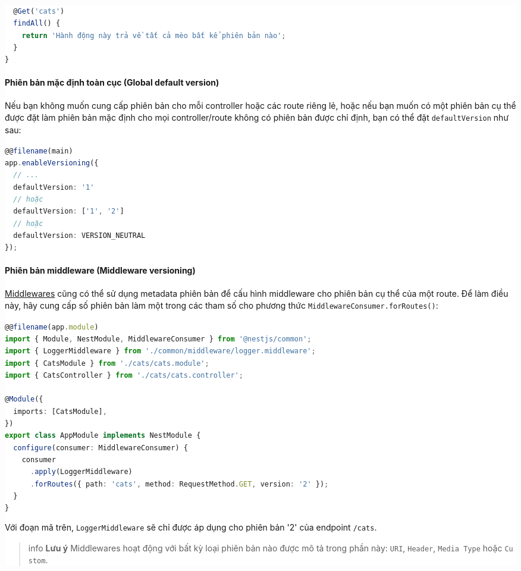 ```typescript
  @Get('cats')
  findAll() {
    return 'Hành động này trả về tất cả mèo bất kể phiên bản nào';
  }
}
```

#### Phiên bản mặc định toàn cục (Global default version)

Nếu bạn không muốn cung cấp phiên bản cho mỗi controller hoặc các route riêng lẻ, hoặc nếu bạn muốn có một phiên bản cụ thể được đặt làm phiên bản mặc định cho mọi controller/route không có phiên bản được chỉ định, bạn có thể đặt `defaultVersion` như sau:

```typescript
@@filename(main)
app.enableVersioning({
  // ...
  defaultVersion: '1'
  // hoặc
  defaultVersion: ['1', '2']
  // hoặc
  defaultVersion: VERSION_NEUTRAL
});
```

#### Phiên bản middleware (Middleware versioning)

[Middlewares](https://docs.nestjs.com/middleware) cũng có thể sử dụng metadata phiên bản để cấu hình middleware cho phiên bản cụ thể của một route. Để làm điều này, hãy cung cấp số phiên bản làm một trong các tham số cho phương thức `MiddlewareConsumer.forRoutes()`:

```typescript
@@filename(app.module)
import { Module, NestModule, MiddlewareConsumer } from '@nestjs/common';
import { LoggerMiddleware } from './common/middleware/logger.middleware';
import { CatsModule } from './cats/cats.module';
import { CatsController } from './cats/cats.controller';

@Module({
  imports: [CatsModule],
})
export class AppModule implements NestModule {
  configure(consumer: MiddlewareConsumer) {
    consumer
      .apply(LoggerMiddleware)
      .forRoutes({ path: 'cats', method: RequestMethod.GET, version: '2' });
  }
}
```

Với đoạn mã trên, `LoggerMiddleware` sẽ chỉ được áp dụng cho phiên bản '2' của endpoint `/cats`.

> info **Lưu ý** Middlewares hoạt động với bất kỳ loại phiên bản nào được mô tả trong phần này: `URI`, `Header`, `Media Type` hoặc `Custom`.
